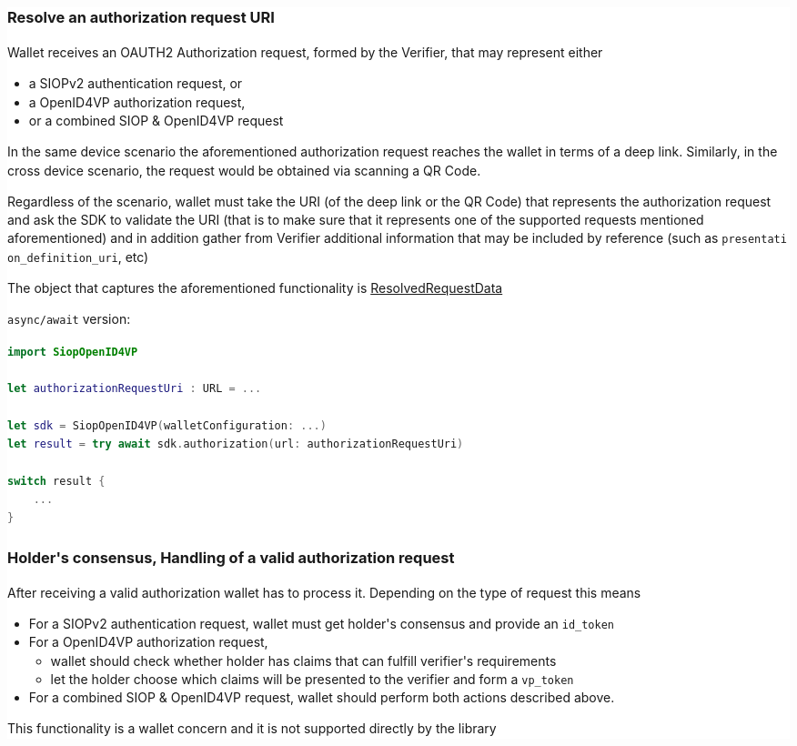 
### Resolve an authorization request URI 

Wallet receives an OAUTH2 Authorization request, formed by the Verifier, that may represent either 

- a SIOPv2 authentication request, or 
- a OpenID4VP authorization request,  
- or a combined SIOP & OpenID4VP request

In the same device  scenario the aforementioned authorization request reaches the wallet in terms of 
a deep link. Similarly, in the cross device scenario, the request would be obtained via scanning a QR Code.

Regardless of the scenario, wallet must take the URI (of the deep link or the QR Code) that represents the 
authorization request and ask the SDK to validate the URI (that is to make sure that it represents one of the supported
requests mentioned aforementioned) and in addition gather from Verifier additional information that may be included by
reference (such as `presentation_definition_uri`, etc)

The object that captures the aforementioned functionality is 
[ResolvedRequestData](https://github.com/eu-digital-identity-wallet/eudi-lib-ios-siop-openid4vp-swift/blob/main/Sources/Entities/Resolved/ResolvedRequestData.swift)


`async/await` version:

```swift
import SiopOpenID4VP

let authorizationRequestUri : URL = ...

let sdk = SiopOpenID4VP(walletConfiguration: ...)
let result = try await sdk.authorization(url: authorizationRequestUri)

switch result {
    ...
}
```

### Holder's consensus, Handling of a valid authorization request

After receiving a valid authorization wallet has to process it. Depending on the type of request this means

* For a SIOPv2 authentication request, wallet must get holder's consensus and provide an `id_token`
* For a OpenID4VP authorization request,
    * wallet should check whether holder has claims that can fulfill verifier's requirements
    * let the holder choose which claims will be presented to the verifier and form a `vp_token`
* For a combined SIOP & OpenID4VP request, wallet should perform both actions described above.

This functionality is a wallet concern and it is not supported directly by the library
